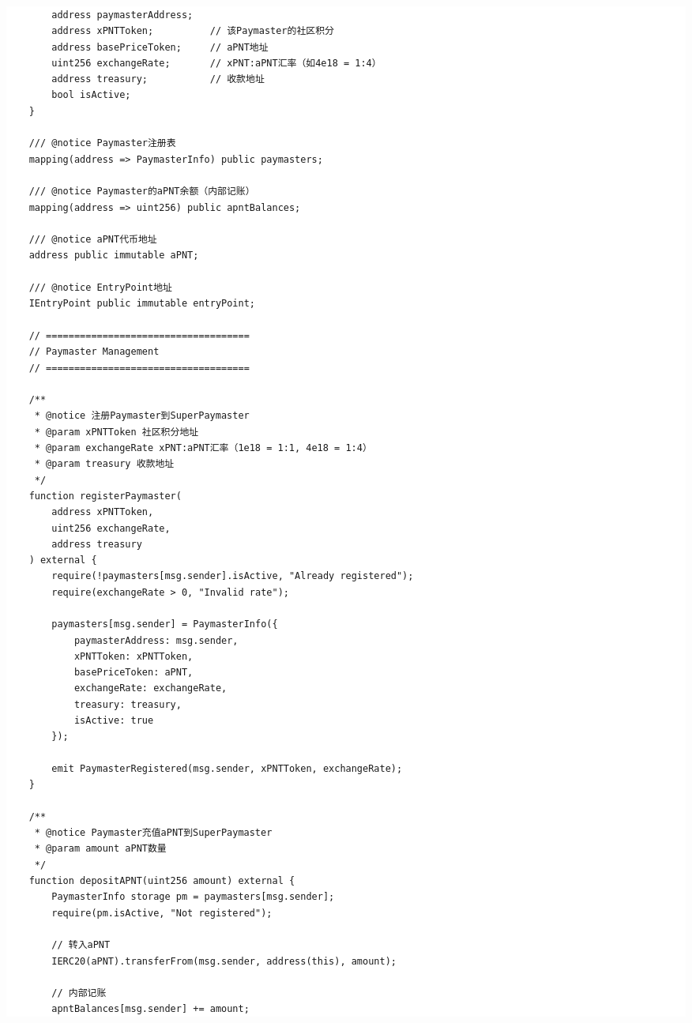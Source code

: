 ```solidity
        address paymasterAddress;
        address xPNTToken;          // 该Paymaster的社区积分
        address basePriceToken;     // aPNT地址
        uint256 exchangeRate;       // xPNT:aPNT汇率（如4e18 = 1:4）
        address treasury;           // 收款地址
        bool isActive;
    }

    /// @notice Paymaster注册表
    mapping(address => PaymasterInfo) public paymasters;

    /// @notice Paymaster的aPNT余额（内部记账）
    mapping(address => uint256) public apntBalances;

    /// @notice aPNT代币地址
    address public immutable aPNT;

    /// @notice EntryPoint地址
    IEntryPoint public immutable entryPoint;

    // ====================================
    // Paymaster Management
    // ====================================

    /**
     * @notice 注册Paymaster到SuperPaymaster
     * @param xPNTToken 社区积分地址
     * @param exchangeRate xPNT:aPNT汇率（1e18 = 1:1, 4e18 = 1:4）
     * @param treasury 收款地址
     */
    function registerPaymaster(
        address xPNTToken,
        uint256 exchangeRate,
        address treasury
    ) external {
        require(!paymasters[msg.sender].isActive, "Already registered");
        require(exchangeRate > 0, "Invalid rate");

        paymasters[msg.sender] = PaymasterInfo({
            paymasterAddress: msg.sender,
            xPNTToken: xPNTToken,
            basePriceToken: aPNT,
            exchangeRate: exchangeRate,
            treasury: treasury,
            isActive: true
        });

        emit PaymasterRegistered(msg.sender, xPNTToken, exchangeRate);
    }

    /**
     * @notice Paymaster充值aPNT到SuperPaymaster
     * @param amount aPNT数量
     */
    function depositAPNT(uint256 amount) external {
        PaymasterInfo storage pm = paymasters[msg.sender];
        require(pm.isActive, "Not registered");

        // 转入aPNT
        IERC20(aPNT).transferFrom(msg.sender, address(this), amount);

        // 内部记账
        apntBalances[msg.sender] += amount;
```